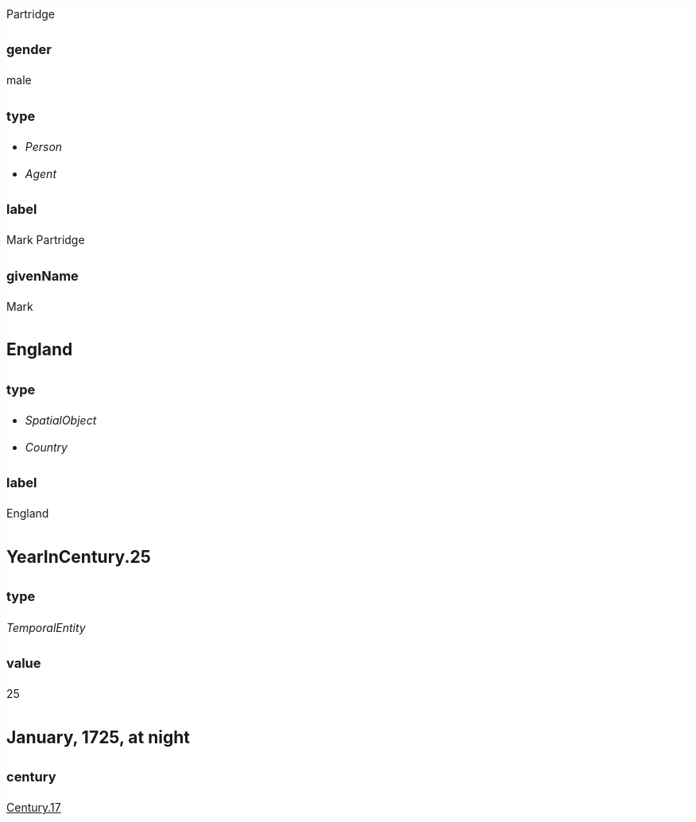 
Partridge

### gender


male

### type

 - *Person*

 - *Agent*

### label


Mark Partridge

### givenName


Mark

## England

### type

 - *SpatialObject*

 - *Country*

### label


England

## YearInCentury.25

### type


*TemporalEntity*

### value


25

## January, 1725, at night

### century


[Century.17](#Century.17)
